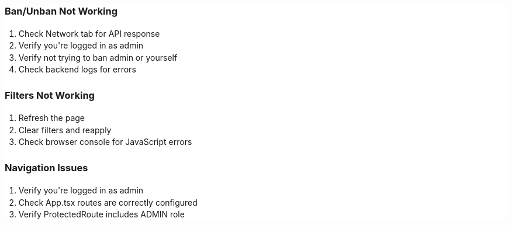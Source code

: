 ### Ban/Unban Not Working
1. Check Network tab for API response
2. Verify you're logged in as admin
3. Verify not trying to ban admin or yourself
4. Check backend logs for errors

### Filters Not Working
1. Refresh the page
2. Clear filters and reapply
3. Check browser console for JavaScript errors

### Navigation Issues
1. Verify you're logged in as admin
2. Check App.tsx routes are correctly configured
3. Verify ProtectedRoute includes ADMIN role
